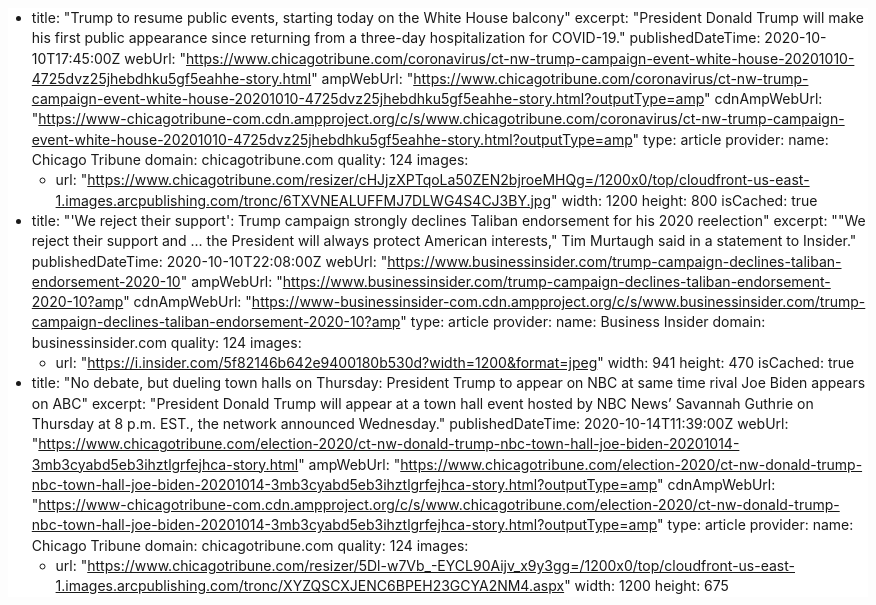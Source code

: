   - title: "Trump to resume public events, starting today on the White House balcony"
    excerpt: "President Donald Trump will make his first public appearance since returning from a three-day hospitalization for COVID-19."
    publishedDateTime: 2020-10-10T17:45:00Z
    webUrl: "https://www.chicagotribune.com/coronavirus/ct-nw-trump-campaign-event-white-house-20201010-4725dvz25jhebdhku5gf5eahhe-story.html"
    ampWebUrl: "https://www.chicagotribune.com/coronavirus/ct-nw-trump-campaign-event-white-house-20201010-4725dvz25jhebdhku5gf5eahhe-story.html?outputType=amp"
    cdnAmpWebUrl: "https://www-chicagotribune-com.cdn.ampproject.org/c/s/www.chicagotribune.com/coronavirus/ct-nw-trump-campaign-event-white-house-20201010-4725dvz25jhebdhku5gf5eahhe-story.html?outputType=amp"
    type: article
    provider:
      name: Chicago Tribune
      domain: chicagotribune.com
    quality: 124
    images:
      - url: "https://www.chicagotribune.com/resizer/cHJjzXPTqoLa50ZEN2bjroeMHQg=/1200x0/top/cloudfront-us-east-1.images.arcpublishing.com/tronc/6TXVNEALUFFMJ7DLWG4S4CJ3BY.jpg"
        width: 1200
        height: 800
        isCached: true
  - title: "'We reject their support': Trump campaign strongly declines Taliban endorsement for his 2020 reelection"
    excerpt: "\"We reject their support and ... the President will always protect American interests,\" Tim Murtaugh said in a statement to Insider."
    publishedDateTime: 2020-10-10T22:08:00Z
    webUrl: "https://www.businessinsider.com/trump-campaign-declines-taliban-endorsement-2020-10"
    ampWebUrl: "https://www.businessinsider.com/trump-campaign-declines-taliban-endorsement-2020-10?amp"
    cdnAmpWebUrl: "https://www-businessinsider-com.cdn.ampproject.org/c/s/www.businessinsider.com/trump-campaign-declines-taliban-endorsement-2020-10?amp"
    type: article
    provider:
      name: Business Insider
      domain: businessinsider.com
    quality: 124
    images:
      - url: "https://i.insider.com/5f82146b642e9400180b530d?width=1200&format=jpeg"
        width: 941
        height: 470
        isCached: true
  - title: "No debate, but dueling town halls on Thursday: President Trump to appear on NBC at same time rival Joe Biden appears on ABC"
    excerpt: "President Donald Trump will appear at a town hall event hosted by NBC News’ Savannah Guthrie on Thursday at 8 p.m. EST., the network announced Wednesday."
    publishedDateTime: 2020-10-14T11:39:00Z
    webUrl: "https://www.chicagotribune.com/election-2020/ct-nw-donald-trump-nbc-town-hall-joe-biden-20201014-3mb3cyabd5eb3ihztlgrfejhca-story.html"
    ampWebUrl: "https://www.chicagotribune.com/election-2020/ct-nw-donald-trump-nbc-town-hall-joe-biden-20201014-3mb3cyabd5eb3ihztlgrfejhca-story.html?outputType=amp"
    cdnAmpWebUrl: "https://www-chicagotribune-com.cdn.ampproject.org/c/s/www.chicagotribune.com/election-2020/ct-nw-donald-trump-nbc-town-hall-joe-biden-20201014-3mb3cyabd5eb3ihztlgrfejhca-story.html?outputType=amp"
    type: article
    provider:
      name: Chicago Tribune
      domain: chicagotribune.com
    quality: 124
    images:
      - url: "https://www.chicagotribune.com/resizer/5Dl-w7Vb_-EYCL90Aijv_x9y3gg=/1200x0/top/cloudfront-us-east-1.images.arcpublishing.com/tronc/XYZQSCXJENC6BPEH23GCYA2NM4.aspx"
        width: 1200
        height: 675